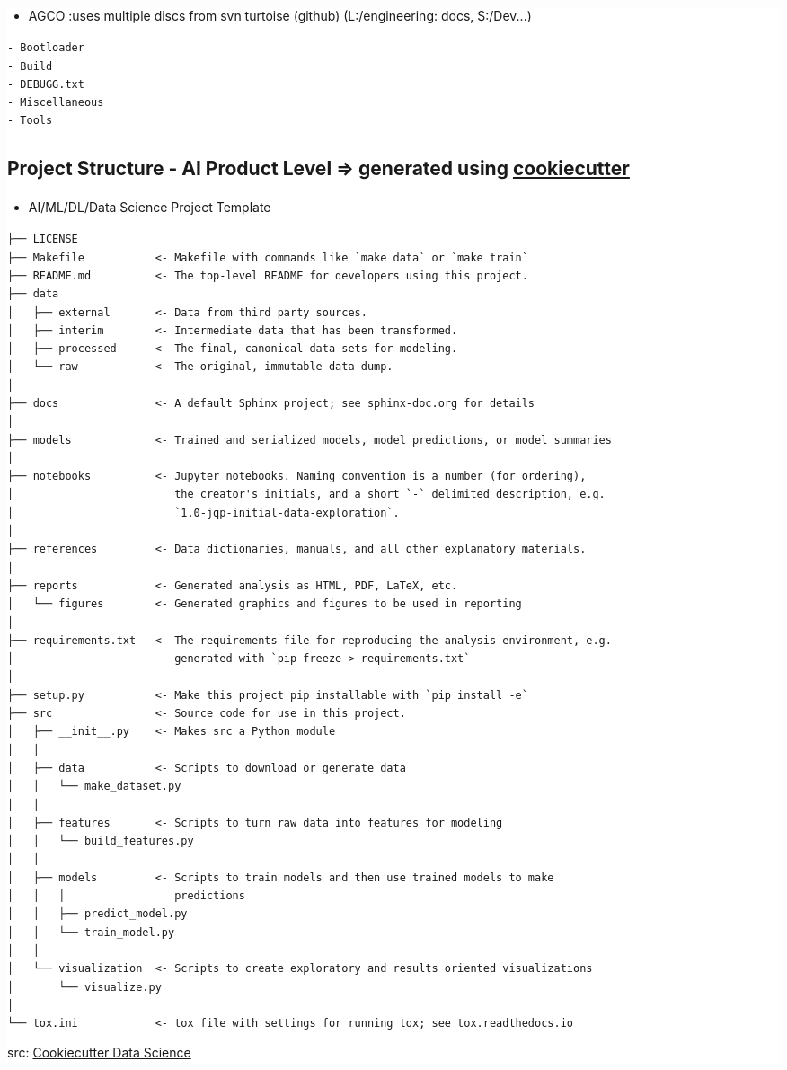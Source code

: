 - AGCO :uses multiple discs from svn turtoise (github) (L:/engineering: docs, S:/Dev...)

```
- Bootloader
- Build
- DEBUGG.txt
- Miscellaneous
- Tools
```

## Project Structure - AI Product Level => generated using [cookiecutter](https://github.com/cookiecutter/cookiecutter)

- AI/ML/DL/Data Science Project Template

```
├── LICENSE
├── Makefile           <- Makefile with commands like `make data` or `make train`
├── README.md          <- The top-level README for developers using this project.
├── data
│   ├── external       <- Data from third party sources.
│   ├── interim        <- Intermediate data that has been transformed.
│   ├── processed      <- The final, canonical data sets for modeling.
│   └── raw            <- The original, immutable data dump.
│
├── docs               <- A default Sphinx project; see sphinx-doc.org for details
│
├── models             <- Trained and serialized models, model predictions, or model summaries
│
├── notebooks          <- Jupyter notebooks. Naming convention is a number (for ordering),
│                         the creator's initials, and a short `-` delimited description, e.g.
│                         `1.0-jqp-initial-data-exploration`.
│
├── references         <- Data dictionaries, manuals, and all other explanatory materials.
│
├── reports            <- Generated analysis as HTML, PDF, LaTeX, etc.
│   └── figures        <- Generated graphics and figures to be used in reporting
│
├── requirements.txt   <- The requirements file for reproducing the analysis environment, e.g.
│                         generated with `pip freeze > requirements.txt`
│
├── setup.py           <- Make this project pip installable with `pip install -e`
├── src                <- Source code for use in this project.
│   ├── __init__.py    <- Makes src a Python module
│   │
│   ├── data           <- Scripts to download or generate data
│   │   └── make_dataset.py
│   │
│   ├── features       <- Scripts to turn raw data into features for modeling
│   │   └── build_features.py
│   │
│   ├── models         <- Scripts to train models and then use trained models to make
│   │   │                 predictions
│   │   ├── predict_model.py
│   │   └── train_model.py
│   │
│   └── visualization  <- Scripts to create exploratory and results oriented visualizations
│       └── visualize.py
│
└── tox.ini            <- tox file with settings for running tox; see tox.readthedocs.io
```
src: [Cookiecutter Data Science](https://drivendata.github.io/cookiecutter-data-science/)
